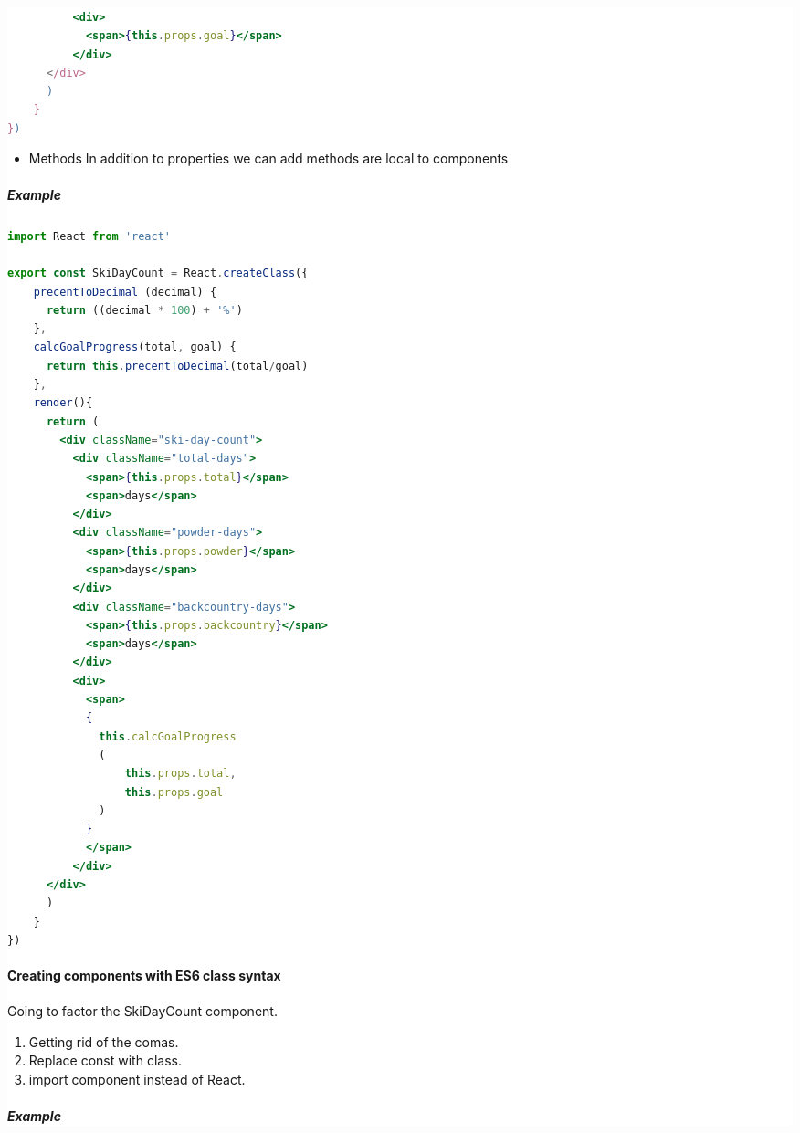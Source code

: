 ```jsx
          <div>
            <span>{this.props.goal}</span>
          </div>
      </div>
      )
    }
})
```

- Methods
In addition to properties we can add methods are local to components

##### Example
```jsx
import React from 'react'

export const SkiDayCount = React.createClass({
    precentToDecimal (decimal) {
      return ((decimal * 100) + '%')
    },
    calcGoalProgress(total, goal) {
      return this.precentToDecimal(total/goal)
    },
    render(){
      return (
        <div className="ski-day-count">
          <div className="total-days">
            <span>{this.props.total}</span>
            <span>days</span>
          </div>
          <div className="powder-days">
            <span>{this.props.powder}</span>
            <span>days</span>
          </div>
          <div className="backcountry-days">
            <span>{this.props.backcountry}</span>
            <span>days</span>
          </div>
          <div>
            <span>
            {
              this.calcGoalProgress
              (
                  this.props.total,
                  this.props.goal
              )
            }
            </span>
          </div>
      </div>
      )
    }
})
```
#### Creating components with ES6 class syntax
Going to factor the SkiDayCount component.
1. Getting rid of the comas.
2. Replace const with class.
3. import component instead of React.
##### Example

